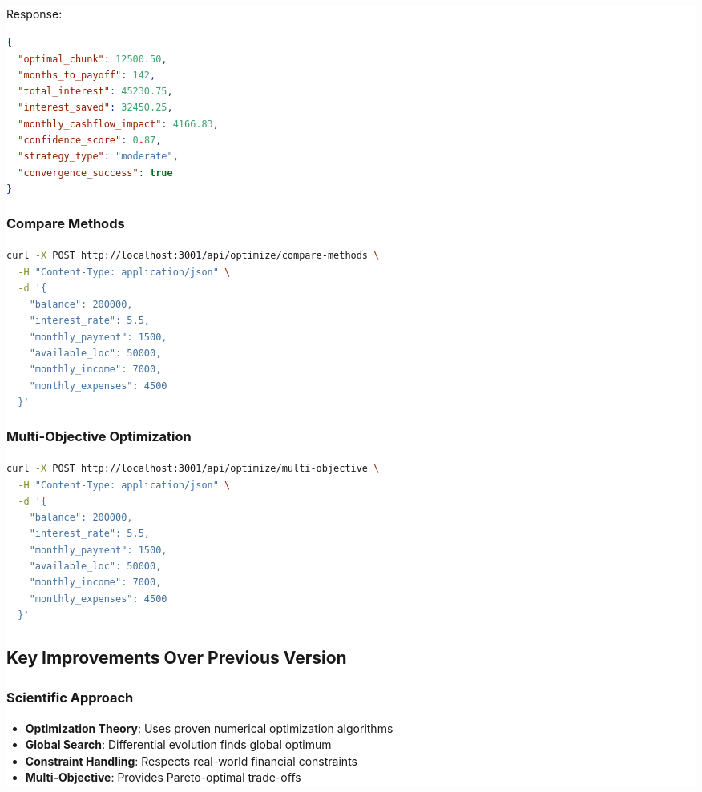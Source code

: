 Response:
```json
{
  "optimal_chunk": 12500.50,
  "months_to_payoff": 142,
  "total_interest": 45230.75,
  "interest_saved": 32450.25,
  "monthly_cashflow_impact": 4166.83,
  "confidence_score": 0.87,
  "strategy_type": "moderate",
  "convergence_success": true
}
```

### Compare Methods

```bash
curl -X POST http://localhost:3001/api/optimize/compare-methods \
  -H "Content-Type: application/json" \
  -d '{
    "balance": 200000,
    "interest_rate": 5.5,
    "monthly_payment": 1500,
    "available_loc": 50000,
    "monthly_income": 7000,
    "monthly_expenses": 4500
  }'
```

### Multi-Objective Optimization

```bash
curl -X POST http://localhost:3001/api/optimize/multi-objective \
  -H "Content-Type: application/json" \
  -d '{
    "balance": 200000,
    "interest_rate": 5.5,
    "monthly_payment": 1500,
    "available_loc": 50000,
    "monthly_income": 7000,
    "monthly_expenses": 4500
  }'
```

## Key Improvements Over Previous Version

### Scientific Approach
- **Optimization Theory**: Uses proven numerical optimization algorithms
- **Global Search**: Differential evolution finds global optimum
- **Constraint Handling**: Respects real-world financial constraints
- **Multi-Objective**: Provides Pareto-optimal trade-offs
